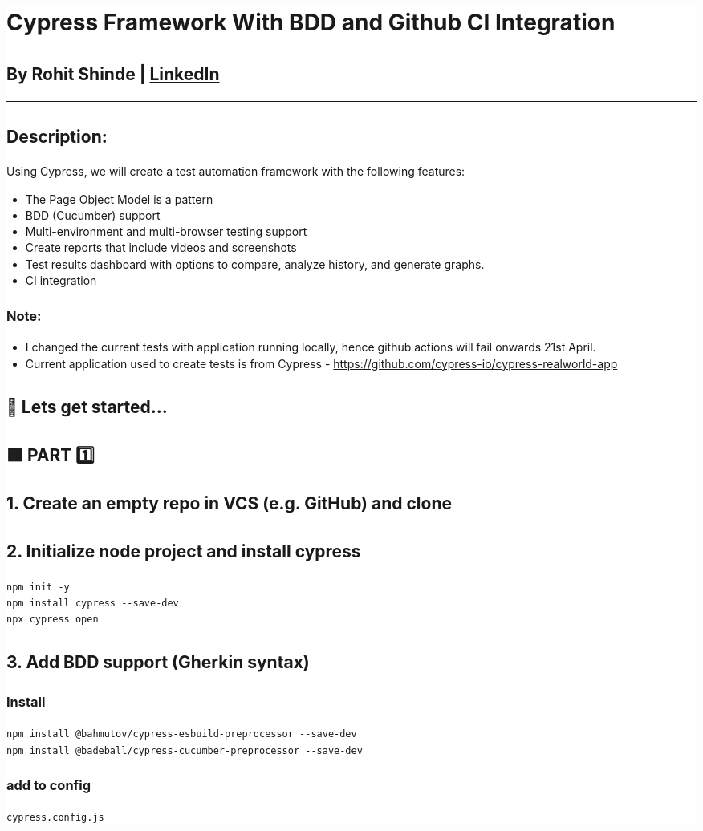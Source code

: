# Cypress Framework With BDD and Github CI Integration
## By **Rohit Shinde** | [LinkedIn](https://www.linkedin.com/in/rohit-shinde-498a05a7/) 
---
## Description:

Using Cypress, we will create a test automation framework with the following features:

- The Page Object Model is a pattern
- BDD (Cucumber) support
- Multi-environment and multi-browser testing support
- Create reports that include videos and screenshots
- Test results dashboard with options to compare, analyze history, and generate graphs.
- CI integration

### Note: 
- I changed the current tests with application running locally, hence github actions will fail onwards 21st April.
- Current application used to create tests is from Cypress - https://github.com/cypress-io/cypress-realworld-app

## 🚀 Lets get started...

## 🟩 PART 1️⃣

## 1. Create an empty repo in VCS (e.g. GitHub) and clone
## 2. Initialize node project and install cypress

```
npm init -y
npm install cypress --save-dev
npx cypress open
```

## 3. Add BDD support (Gherkin syntax)

### Install

```
npm install @bahmutov/cypress-esbuild-preprocessor --save-dev
npm install @badeball/cypress-cucumber-preprocessor --save-dev
```

### add to config

`cypress.config.js`
